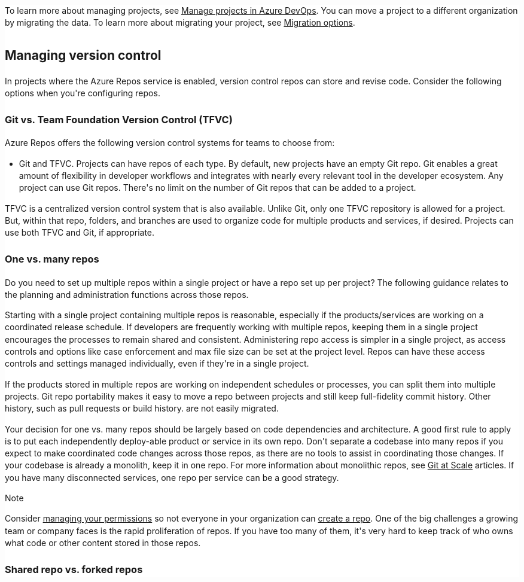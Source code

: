 To learn more about managing projects, see [Manage projects in Azure DevOps](../organizations/projects/index.md). You can move a project to a different organization by migrating the data. To learn more about migrating your project, see [Migration options](../migrate/migrate-from-tfs.md).
## Managing version control

In projects where the Azure Repos service is enabled, version control repos can store and revise code. Consider the following options when you're configuring repos.

### Git vs. Team Foundation Version Control (TFVC)

Azure Repos offers the following version control systems for teams to choose from:

- Git and TFVC. Projects can have repos of each type. By default, new projects have an empty Git repo. Git enables a great amount of flexibility in developer workflows and integrates with nearly every relevant tool in the developer ecosystem. Any project can use Git repos. There's no limit on the number of Git repos that can be added to a project.

TFVC is a centralized version control system that is also available. Unlike Git, only one TFVC repository is allowed for a project. But, within that repo, folders, and branches are used to organize code for multiple products and services, if desired. Projects can use both TFVC and Git, if appropriate.

### One vs. many repos

Do you need to set up multiple repos within a single project or have a repo set up per project? The following guidance relates to the planning and administration functions across those repos.  

Starting with a single project containing multiple repos is reasonable, especially if the products/services are working on a coordinated release schedule. If developers are frequently working with multiple repos, keeping them in a single project encourages the processes to remain shared and consistent. Administering repo access is simpler in a single project, as access controls and options like case enforcement and max file size can be set at the project level. Repos can have these access controls and settings managed individually, even if they're in a single project.

If the products stored in multiple repos are working on independent schedules or processes, you can split them into multiple projects. Git repo portability makes it easy to move a repo between projects and still keep full-fidelity commit history. Other history, such as pull requests or build history. are not easily migrated.

Your decision for one vs. many repos should be largely based on code dependencies and architecture. A good first rule to apply is to put each independently deploy-able product or service in its own repo. Don't separate a codebase into many repos if you expect to make coordinated code changes across those repos, as there are no tools to assist in coordinating those changes. If your codebase is already a monolith, keep it in one repo. For more information about monolithic repos, see [Git at Scale](https://docs.microsoft.com/azure/devops/learn/git/git-at-scale) articles. If you have many disconnected services, one repo per service can be a good strategy.  

> [!Note]
> Consider [managing your permissions](../organizations/security/permissions.md) so not everyone in your organization can [create a repo](../repos/git/create-new-repo.md). One of the big challenges a growing team or company faces is the rapid proliferation of repos. If you have too many of them, it's very hard to keep track of who owns what code or other content stored in those repos.

### Shared repo vs. forked repos
